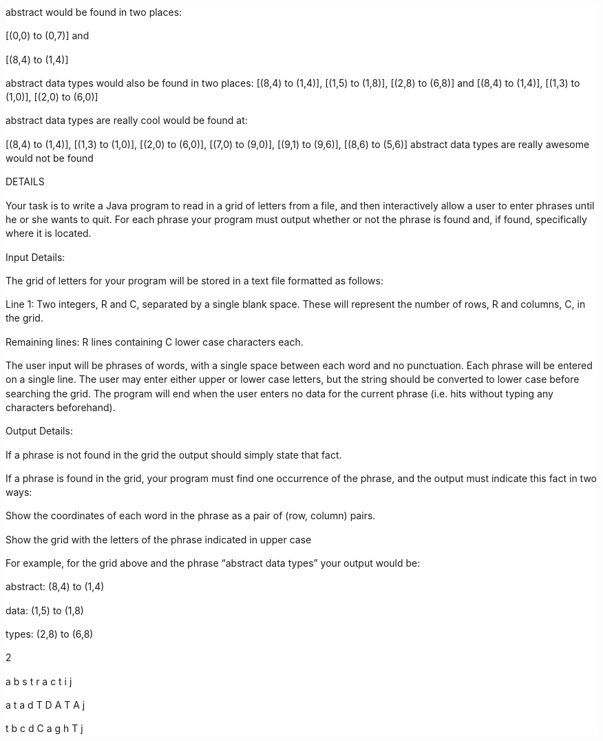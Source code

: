 abstract would be found in two places:

[(0,0) to (0,7)] and

[(8,4) to (1,4)]

abstract data types would also be found in two places: [(8,4) to (1,4)], [(1,5) to (1,8)], [(2,8) to (6,8)] and [(8,4) to (1,4)], [(1,3) to (1,0)], [(2,0) to (6,0)]

abstract data types are really cool would be found at:

[(8,4) to (1,4)], [(1,3) to (1,0)], [(2,0) to (6,0)], [(7,0) to (9,0)], [(9,1) to (9,6)], [(8,6) to (5,6)] abstract data types are really awesome would not be found

DETAILS


Your task is to write a Java program to read in a grid of letters from a file, and then interactively allow a user to enter phrases until he or she wants to quit. For each phrase your program must output whether or not the phrase is found and, if found, specifically where it is located.

Input Details:

The grid of letters for your program will be stored in a text file formatted as follows:

Line 1: Two integers, R and C, separated by a single blank space. These will represent the number of rows, R and columns, C, in the grid.

Remaining lines: R lines containing C lower case characters each.

The user input will be phrases of words, with a single space between each word and no punctuation. Each phrase will be entered on a single line. The user may enter either upper or lower case letters, but the string should be converted to lower case before searching the grid. The program will end when the user enters no data for the current phrase (i.e. hits <Enter> without typing any characters beforehand).

Output Details:

If a phrase is not found in the grid the output should simply state that fact.

If a phrase is found in the grid, your program must find one occurrence of the phrase, and the output must indicate this fact in two ways:

Show the coordinates of each word in the phrase as a pair of (row, column) pairs.

Show the grid with the letters of the phrase indicated in upper case

For example, for the grid above and the phrase “abstract data types” your output would be:

abstract: (8,4) to (1,4)

data: (1,5) to (1,8)

types: (2,8) to (6,8)

2

a b s t r a c t i j

a t a d T D A T A j

t b c d C a g h T j
